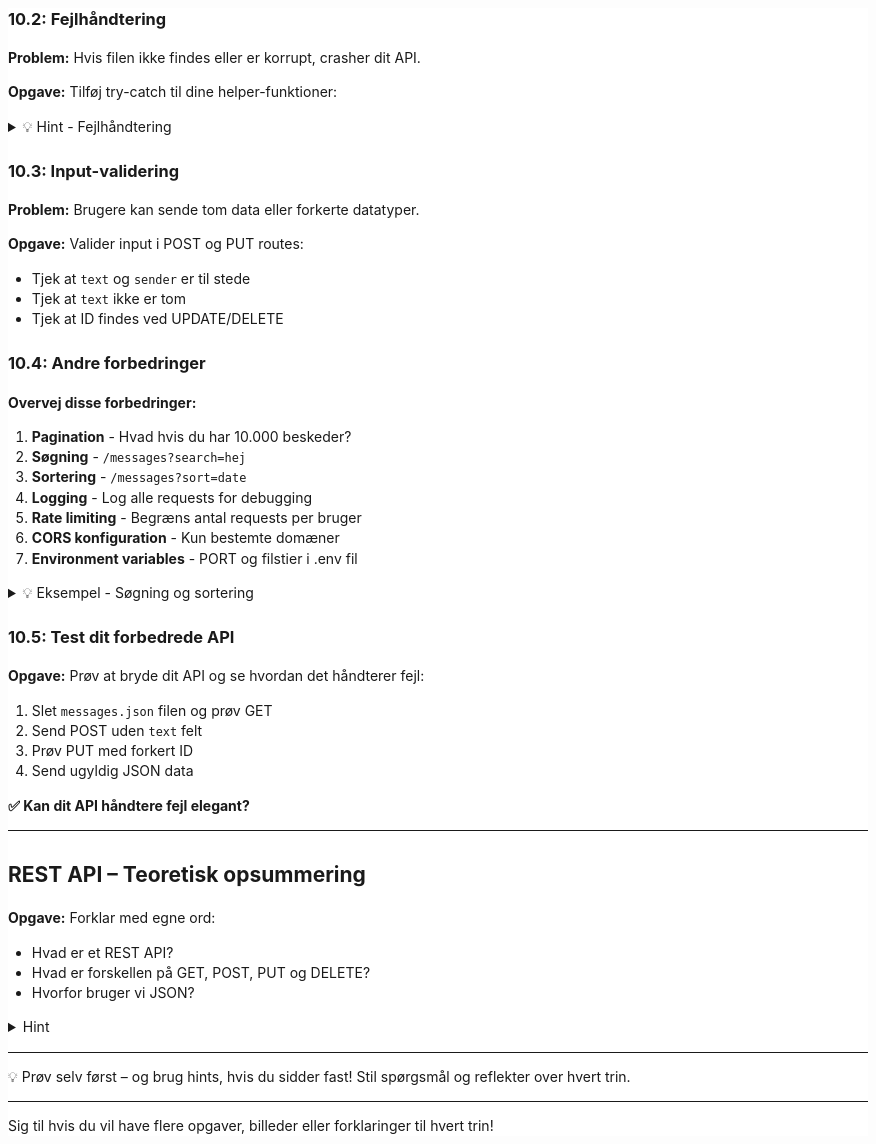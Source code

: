 ### 10.2: Fejlhåndtering

**Problem:** Hvis filen ikke findes eller er korrupt, crasher dit API.

**Opgave:** Tilføj try-catch til dine helper-funktioner:

<details><summary>💡 Hint - Fejlhåndtering</summary></details>

### 10.3: Input-validering

**Problem:** Brugere kan sende tom data eller forkerte datatyper.

**Opgave:** Valider input i POST og PUT routes:

- Tjek at `text` og `sender` er til stede
- Tjek at `text` ikke er tom
- Tjek at ID findes ved UPDATE/DELETE

### 10.4: Andre forbedringer

**Overvej disse forbedringer:**

1. **Pagination** - Hvad hvis du har 10.000 beskeder?
2. **Søgning** - `/messages?search=hej`
3. **Sortering** - `/messages?sort=date`
4. **Logging** - Log alle requests for debugging
5. **Rate limiting** - Begræns antal requests per bruger
6. **CORS konfiguration** - Kun bestemte domæner
7. **Environment variables** - PORT og filstier i .env fil

<details><summary>💡 Eksempel - Søgning og sortering</summary></details>

### 10.5: Test dit forbedrede API

**Opgave:** Prøv at bryde dit API og se hvordan det håndterer fejl:

1. Slet `messages.json` filen og prøv GET
2. Send POST uden `text` felt
3. Prøv PUT med forkert ID
4. Send ugyldig JSON data

**✅ Kan dit API håndtere fejl elegant?**

---

## REST API – Teoretisk opsummering

**Opgave:**
Forklar med egne ord:

- Hvad er et REST API?
- Hvad er forskellen på GET, POST, PUT og DELETE?
- Hvorfor bruger vi JSON?

<details><summary>Hint</summary></details>

---

💡 Prøv selv først – og brug hints, hvis du sidder fast!
Stil spørgsmål og reflekter over hvert trin.

---

Sig til hvis du vil have flere opgaver, billeder eller forklaringer til hvert trin!

```

```
